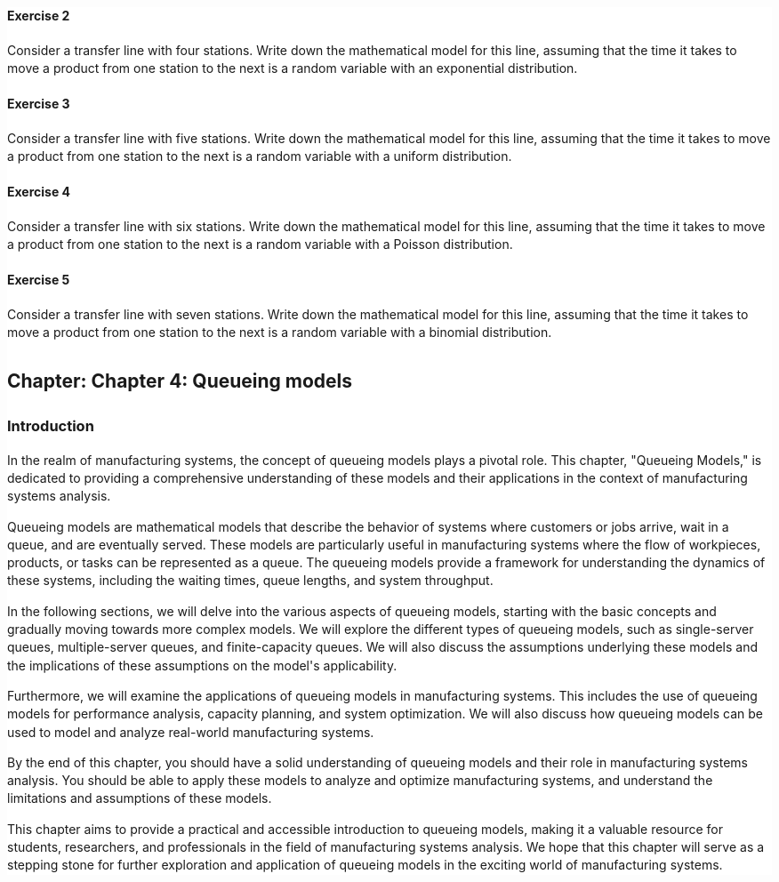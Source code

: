 #### Exercise 2
Consider a transfer line with four stations. Write down the mathematical model for this line, assuming that the time it takes to move a product from one station to the next is a random variable with an exponential distribution.

#### Exercise 3
Consider a transfer line with five stations. Write down the mathematical model for this line, assuming that the time it takes to move a product from one station to the next is a random variable with a uniform distribution.

#### Exercise 4
Consider a transfer line with six stations. Write down the mathematical model for this line, assuming that the time it takes to move a product from one station to the next is a random variable with a Poisson distribution.

#### Exercise 5
Consider a transfer line with seven stations. Write down the mathematical model for this line, assuming that the time it takes to move a product from one station to the next is a random variable with a binomial distribution.

## Chapter: Chapter 4: Queueing models

### Introduction

In the realm of manufacturing systems, the concept of queueing models plays a pivotal role. This chapter, "Queueing Models," is dedicated to providing a comprehensive understanding of these models and their applications in the context of manufacturing systems analysis.

Queueing models are mathematical models that describe the behavior of systems where customers or jobs arrive, wait in a queue, and are eventually served. These models are particularly useful in manufacturing systems where the flow of workpieces, products, or tasks can be represented as a queue. The queueing models provide a framework for understanding the dynamics of these systems, including the waiting times, queue lengths, and system throughput.

In the following sections, we will delve into the various aspects of queueing models, starting with the basic concepts and gradually moving towards more complex models. We will explore the different types of queueing models, such as single-server queues, multiple-server queues, and finite-capacity queues. We will also discuss the assumptions underlying these models and the implications of these assumptions on the model's applicability.

Furthermore, we will examine the applications of queueing models in manufacturing systems. This includes the use of queueing models for performance analysis, capacity planning, and system optimization. We will also discuss how queueing models can be used to model and analyze real-world manufacturing systems.

By the end of this chapter, you should have a solid understanding of queueing models and their role in manufacturing systems analysis. You should be able to apply these models to analyze and optimize manufacturing systems, and understand the limitations and assumptions of these models.

This chapter aims to provide a practical and accessible introduction to queueing models, making it a valuable resource for students, researchers, and professionals in the field of manufacturing systems analysis. We hope that this chapter will serve as a stepping stone for further exploration and application of queueing models in the exciting world of manufacturing systems.

